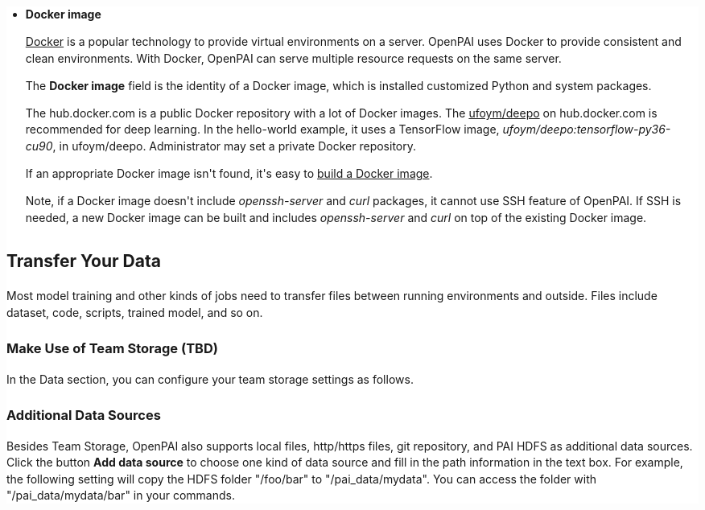 - **Docker image**

  [Docker](https://www.docker.com/why-docker) is a popular technology to provide virtual environments on a server. OpenPAI uses Docker to provide consistent and clean environments. With Docker, OpenPAI can serve multiple resource requests on the same server.

  The **Docker image** field is the identity of a Docker image, which is installed customized Python and system packages.

  The hub.docker.com is a public Docker repository with a lot of Docker images. The [ufoym/deepo](https://hub.docker.com/r/ufoym/deepo) on hub.docker.com is recommended for deep learning. In the hello-world example, it uses a TensorFlow image, *ufoym/deepo:tensorflow-py36-cu90*, in ufoym/deepo. Administrator may set a private Docker repository.

  If an appropriate Docker image isn't found, it's easy to [build a Docker image](../job_docker_env.md).

  Note, if a Docker image doesn't include *openssh-server* and *curl* packages, it cannot use SSH feature of OpenPAI. If SSH is needed, a new Docker image can be built and includes *openssh-server* and *curl* on top of the existing Docker image.


## Transfer Your Data

Most model training and other kinds of jobs need to transfer files between running environments and outside. Files include dataset, code, scripts, trained model, and so on.

### Make Use of Team Storage (TBD)

In the Data section, you can configure your team storage settings as follows.

### Additional Data Sources

Besides Team Storage, OpenPAI also supports local files, http/https files, git repository, and PAI HDFS as additional data sources. Click the button **Add data source** to choose one kind of data source and fill in the path information in the text box. For example, the following setting will copy the HDFS folder "/foo/bar" to "/pai_data/mydata". You can access the folder with "/pai_data/mydata/bar" in your commands.
